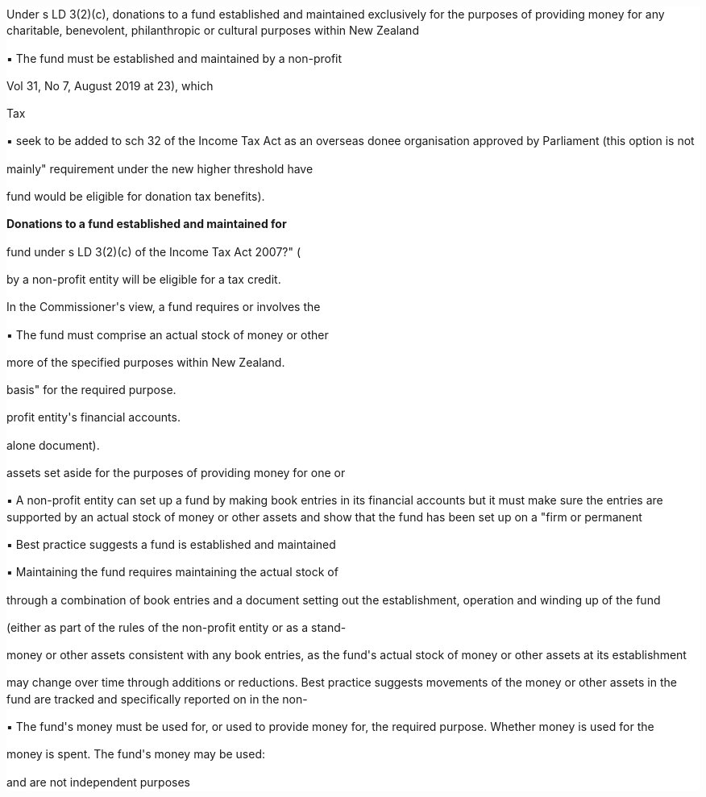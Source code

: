 Under s LD 3(2)(c), donations to a fund established and maintained exclusively for the purposes of providing money for any charitable, benevolent, philanthropic or cultural purposes within New Zealand

▪ The fund must be established and maintained by a non-profit

Vol 31, No 7, August 2019 at 23), which

Tax

▪ seek to be added to sch 32 of the Income Tax Act as an overseas donee organisation approved by Parliament (this option is not

mainly" requirement under the new higher threshold have

fund would be eligible for donation tax benefits).

**Donations to a fund established and maintained for**

fund under s LD 3(2)(c) of the Income Tax Act 2007?" (

by a non-profit entity will be eligible for a tax credit.

In the Commissioner's view, a fund requires or involves the

▪ The fund must comprise an actual stock of money or other

more of the specified purposes within New Zealand.

basis" for the required purpose.

profit entity's financial accounts.

alone document).

assets set aside for the purposes of providing money for one or

▪ A non-profit entity can set up a fund by making book entries in its financial accounts but it must make sure the entries are supported by an actual stock of money or other assets and show that the fund has been set up on a "firm or permanent

▪ Best practice suggests a fund is established and maintained

▪ Maintaining the fund requires maintaining the actual stock of

through a combination of book entries and a document setting out the establishment, operation and winding up of the fund

(either as part of the rules of the non-profit entity or as a stand-

money or other assets consistent with any book entries, as the fund's actual stock of money or other assets at its establishment

may change over time through additions or reductions. Best practice suggests movements of the money or other assets in the fund are tracked and specifically reported on in the non-

▪ The fund's money must be used for, or used to provide money for, the required purpose. Whether money is used for the

money is spent. The fund's money may be used:

and are not independent purposes
